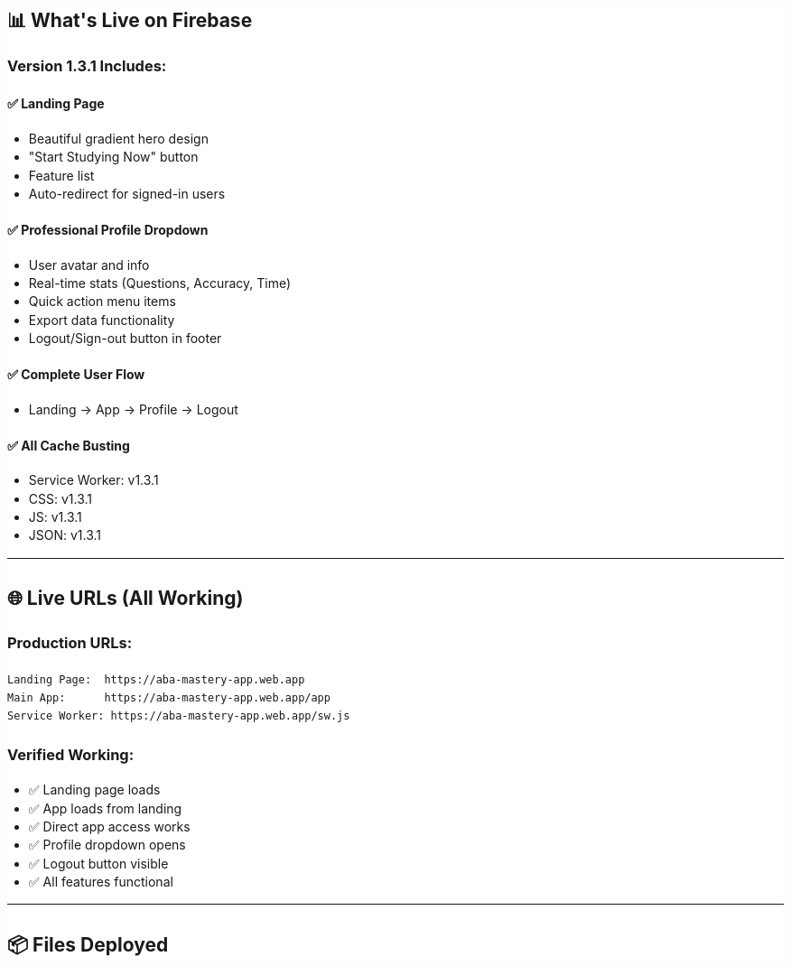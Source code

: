 
## 📊 What's Live on Firebase

### **Version 1.3.1 Includes:**

#### ✅ Landing Page
- Beautiful gradient hero design
- "Start Studying Now" button
- Feature list
- Auto-redirect for signed-in users

#### ✅ Professional Profile Dropdown
- User avatar and info
- Real-time stats (Questions, Accuracy, Time)
- Quick action menu items
- Export data functionality
- Logout/Sign-out button in footer

#### ✅ Complete User Flow
- Landing → App → Profile → Logout

#### ✅ All Cache Busting
- Service Worker: v1.3.1
- CSS: v1.3.1
- JS: v1.3.1
- JSON: v1.3.1

---

## 🌐 Live URLs (All Working)

### **Production URLs:**
```
Landing Page:  https://aba-mastery-app.web.app
Main App:      https://aba-mastery-app.web.app/app
Service Worker: https://aba-mastery-app.web.app/sw.js
```

### **Verified Working:**
- ✅ Landing page loads
- ✅ App loads from landing
- ✅ Direct app access works
- ✅ Profile dropdown opens
- ✅ Logout button visible
- ✅ All features functional

---

## 📦 Files Deployed
